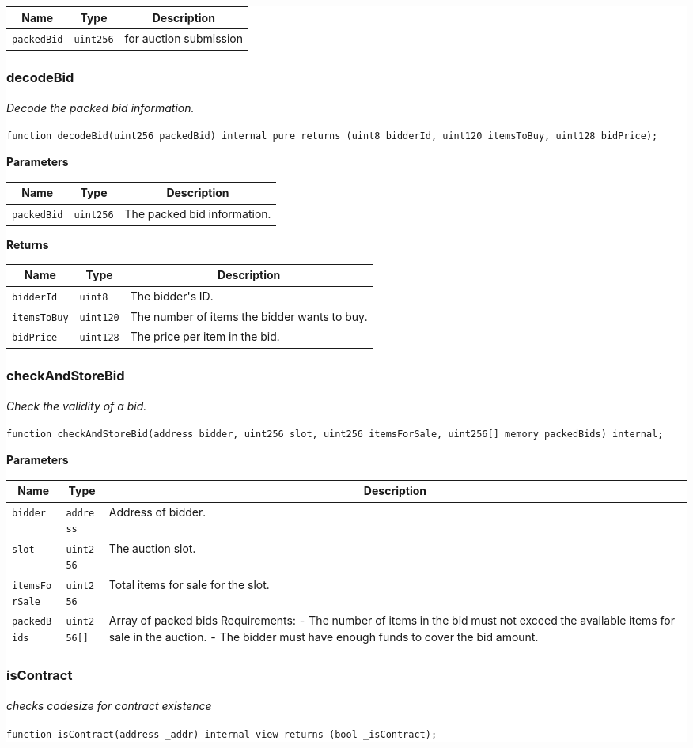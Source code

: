 | Name        | Type      | Description            |
| ----------- | --------- | ---------------------- |
| `packedBid` | `uint256` | for auction submission |

### decodeBid

_Decode the packed bid information._

```solidity
function decodeBid(uint256 packedBid) internal pure returns (uint8 bidderId, uint120 itemsToBuy, uint128 bidPrice);
```

**Parameters**

| Name        | Type      | Description                 |
| ----------- | --------- | --------------------------- |
| `packedBid` | `uint256` | The packed bid information. |

**Returns**

| Name         | Type      | Description                                  |
| ------------ | --------- | -------------------------------------------- |
| `bidderId`   | `uint8`   | The bidder's ID.                             |
| `itemsToBuy` | `uint120` | The number of items the bidder wants to buy. |
| `bidPrice`   | `uint128` | The price per item in the bid.               |

### checkAndStoreBid

_Check the validity of a bid._

```solidity
function checkAndStoreBid(address bidder, uint256 slot, uint256 itemsForSale, uint256[] memory packedBids) internal;
```

**Parameters**

| Name           | Type        | Description                                                                                                                                                                                   |
| -------------- | ----------- | --------------------------------------------------------------------------------------------------------------------------------------------------------------------------------------------- |
| `bidder`       | `address`   | Address of bidder.                                                                                                                                                                            |
| `slot`         | `uint256`   | The auction slot.                                                                                                                                                                             |
| `itemsForSale` | `uint256`   | Total items for sale for the slot.                                                                                                                                                            |
| `packedBids`   | `uint256[]` | Array of packed bids Requirements: - The number of items in the bid must not exceed the available items for sale in the auction. - The bidder must have enough funds to cover the bid amount. |

### isContract

_checks codesize for contract existence_

```solidity
function isContract(address _addr) internal view returns (bool _isContract);
```
